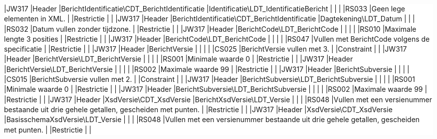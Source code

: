 |JW317                     |Header                                                                                   |BerichtIdentificatie\CDT_BerichtIdentificatie                 |Identificatie\LDT_IdentificatieBericht     |                                              |               |          |RS033     |Geen lege elementen in XML.                                                                                                                         |  |Restrictie |           |
|JW317                     |Header                                                                                   |BerichtIdentificatie\CDT_BerichtIdentificatie                 |Dagtekening\LDT_Datum                      |                                              |               |          |RS032     |Datum vullen zonder tijdzone.                                                                                                                       |  |Restrictie |           |
|JW317                     |Header                                                                                   |BerichtCode\LDT_BerichtCode                                   |                                           |                                              |               |          |RS010     |Maximale lengte 3 posities                                                                                                                          |  |Restrictie |           |
|JW317                     |Header                                                                                   |BerichtCode\LDT_BerichtCode                                   |                                           |                                              |               |          |RS047     |Vullen met BerichtCode volgens de specificatie                                                                                                      |  |Restrictie |           |
|JW317                     |Header                                                                                   |BerichtVersie                                                 |                                           |                                              |               |          |CS025     |BerichtVersie vullen met 3.                                                                                                                         |  |Constraint |           |
|JW317                     |Header                                                                                   |BerichtVersie\LDT_BerichtVersie                               |                                           |                                              |               |          |RS001     |Minimale waarde 0                                                                                                                                   |  |Restrictie |           |
|JW317                     |Header                                                                                   |BerichtVersie\LDT_BerichtVersie                               |                                           |                                              |               |          |RS002     |Maximale waarde 99                                                                                                                                  |  |Restrictie |           |
|JW317                     |Header                                                                                   |BerichtSubversie                                              |                                           |                                              |               |          |CS015     |BerichtSubversie vullen met 2.                                                                                                                      |  |Constraint |           |
|JW317                     |Header                                                                                   |BerichtSubversie\LDT_BerichtSubversie                         |                                           |                                              |               |          |RS001     |Minimale waarde 0                                                                                                                                   |  |Restrictie |           |
|JW317                     |Header                                                                                   |BerichtSubversie\LDT_BerichtSubversie                         |                                           |                                              |               |          |RS002     |Maximale waarde 99                                                                                                                                  |  |Restrictie |           |
|JW317                     |Header                                                                                   |XsdVersie\CDT_XsdVersie                                       |BerichtXsdVersie\LDT_Versie                |                                              |               |          |RS048     |Vullen met een versienummer bestaande uit drie gehele getallen, gescheiden met punten.                                                              |  |Restrictie |           |
|JW317                     |Header                                                                                   |XsdVersie\CDT_XsdVersie                                       |BasisschemaXsdVersie\LDT_Versie            |                                              |               |          |RS048     |Vullen met een versienummer bestaande uit drie gehele getallen, gescheiden met punten.                                                              |  |Restrictie |           |